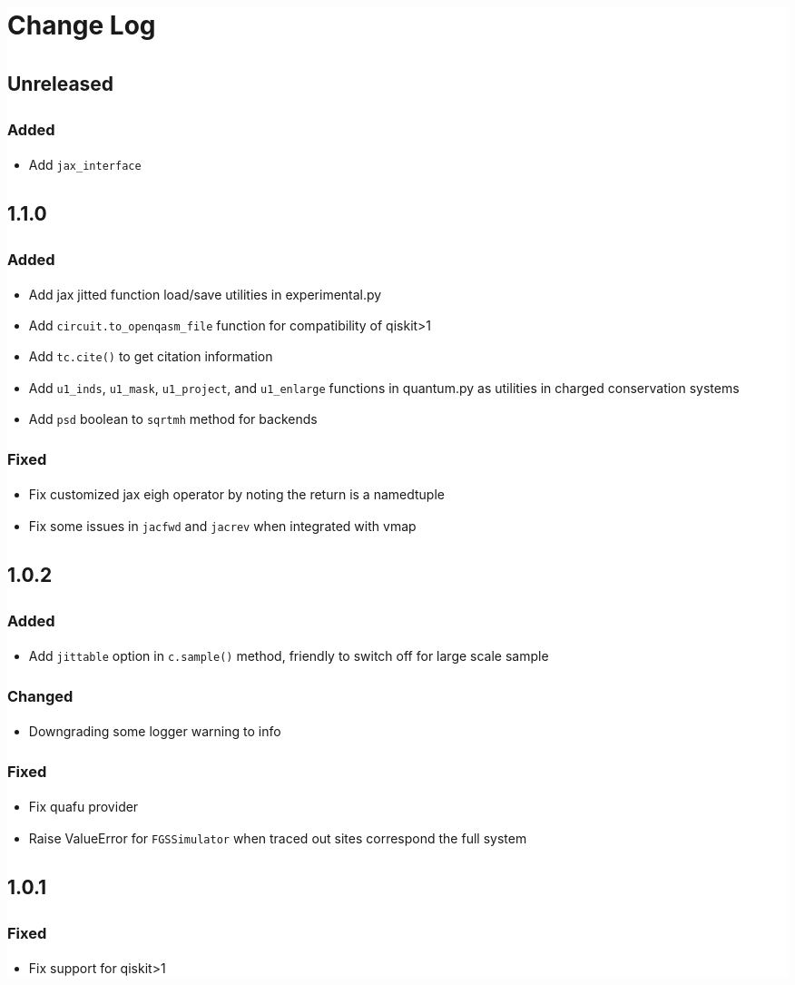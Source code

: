 # Change Log

## Unreleased

### Added

- Add `jax_interface`

## 1.1.0

### Added

- Add jax jitted function load/save utilities in experimental.py

- Add `circuit.to_openqasm_file` function for compatibility of qiskit>1

- Add `tc.cite()` to get citation information

- Add `u1_inds`, `u1_mask`, `u1_project`, and `u1_enlarge` functions in quantum.py as utilities in charged conservation systems

- Add `psd` boolean to `sqrtmh` method for backends

### Fixed

- Fix customized jax eigh operator by noting the return is a namedtuple

- Fix some issues in `jacfwd` and `jacrev` when integrated with vmap

## 1.0.2

### Added

- Add `jittable` option in `c.sample()` method, friendly to switch off for large scale sample

### Changed

- Downgrading some logger warning to info

### Fixed

- Fix quafu provider

- Raise ValueError for `FGSSimulator` when traced out sites correspond the full system

## 1.0.1

### Fixed

- Fix support for qiskit>1
